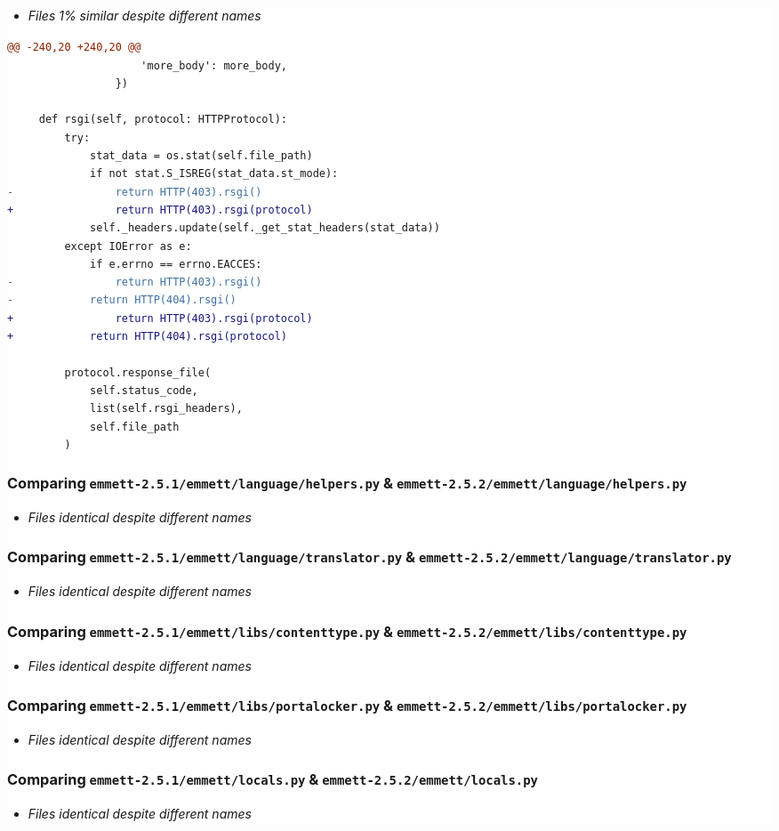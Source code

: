  * *Files 1% similar despite different names*

```diff
@@ -240,20 +240,20 @@
                     'more_body': more_body,
                 })
 
     def rsgi(self, protocol: HTTPProtocol):
         try:
             stat_data = os.stat(self.file_path)
             if not stat.S_ISREG(stat_data.st_mode):
-                return HTTP(403).rsgi()
+                return HTTP(403).rsgi(protocol)
             self._headers.update(self._get_stat_headers(stat_data))
         except IOError as e:
             if e.errno == errno.EACCES:
-                return HTTP(403).rsgi()
-            return HTTP(404).rsgi()
+                return HTTP(403).rsgi(protocol)
+            return HTTP(404).rsgi(protocol)
 
         protocol.response_file(
             self.status_code,
             list(self.rsgi_headers),
             self.file_path
         )
```

### Comparing `emmett-2.5.1/emmett/language/helpers.py` & `emmett-2.5.2/emmett/language/helpers.py`

 * *Files identical despite different names*

### Comparing `emmett-2.5.1/emmett/language/translator.py` & `emmett-2.5.2/emmett/language/translator.py`

 * *Files identical despite different names*

### Comparing `emmett-2.5.1/emmett/libs/contenttype.py` & `emmett-2.5.2/emmett/libs/contenttype.py`

 * *Files identical despite different names*

### Comparing `emmett-2.5.1/emmett/libs/portalocker.py` & `emmett-2.5.2/emmett/libs/portalocker.py`

 * *Files identical despite different names*

### Comparing `emmett-2.5.1/emmett/locals.py` & `emmett-2.5.2/emmett/locals.py`

 * *Files identical despite different names*
